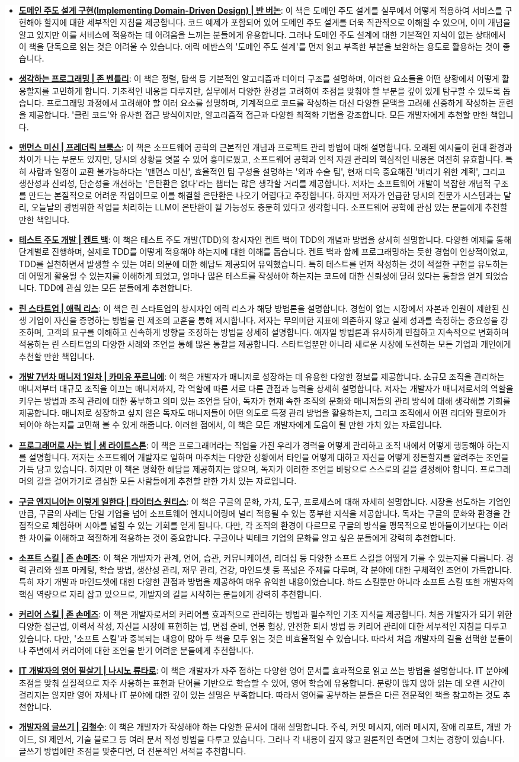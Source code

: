 - **[도메인 주도 설계 구현(Implementing Domain-Driven Design) | 반 버논](https://product.kyobobook.co.kr/detail/S000000935852)**: 이 책은 도메인 주도 설계를 실무에서 어떻게 적용하여 서비스를 구현해야 할지에 대한 세부적인 지침을 제공합니다. 코드 예제가 포함되어 있어 도메인 주도 설계를 더욱 직관적으로 이해할 수 있으며, 이미 개념을 알고 있지만 이를 서비스에 적용하는 데 어려움을 느끼는 분들에게 유용합니다. 그러나 도메인 주도 설계에 대한 기본적인 지식이 없는 상태에서 이 책을 단독으로 읽는 것은 어려울 수 있습니다. 에릭 에반스의 '도메인 주도 설계'를 먼저 읽고 부족한 부분을 보완하는 용도로 활용하는 것이 좋습니다.

- **[생각하는 프로그래밍 | 존 벤틀리](https://product.kyobobook.co.kr/detail/S000001032984)**: 이 책은 정렬, 탐색 등 기본적인 알고리즘과 데이터 구조를 설명하며, 이러한 요소들을 어떤 상황에서 어떻게 활용할지를 고민하게 합니다. 기초적인 내용을 다루지만, 실무에서 다양한 환경을 고려하여 초점을 맞춰야 할 부분을 깊이 있게 탐구할 수 있도록 돕습니다. 프로그래밍 과정에서 고려해야 할 여러 요소를 설명하며, 기계적으로 코드를 작성하는 대신 다양한 문맥을 고려해 신중하게 작성하는 훈련을 제공합니다. '클린 코드'와 유사한 접근 방식이지만, 알고리즘적 접근과 다양한 최적화 기법을 강조합니다. 모든 개발자에게 추천할 만한 책입니다.

- **[맨먼스 미신 | 프레더릭 브룩스](https://product.kyobobook.co.kr/detail/S000001033010)**: 이 책은 소프트웨어 공학의 근본적인 개념과 프로젝트 관리 방법에 대해 설명합니다. 오래된 예시들이 현대 환경과 차이가 나는 부분도 있지만, 당시의 상황을 엿볼 수 있어 흥미로웠고, 소프트웨어 공학과 인적 자원 관리의 핵심적인 내용은 여전히 유효합니다. 특히 사람과 일정이 교환 불가능하다는 '맨먼스 미신', 효율적인 팀 구성을 설명하는 '외과 수술 팀', 현재 더욱 중요해진 '버리기 위한 계획', 그리고 생산성과 신뢰성, 단순성을 개선하는 '은탄환은 없다'라는 챕터는 많은 생각할 거리를 제공합니다. 저자는 소프트웨어 개발이 복잡한 개념적 구조를 만드는 본질적으로 어려운 작업이므로 이를 해결할 은탄환은 나오기 어렵다고 주장합니다. 하지만 저자가 언급한 당시의 전문가 시스템과는 달리, 오늘날의 광범위한 작업을 처리하는 LLM이 은탄환이 될 가능성도 충분히 있다고 생각합니다. 소프트웨어 공학에 관심 있는 분들에게 추천할 만한 책입니다.

- **[테스트 주도 개발 | 켄트 백](https://product.kyobobook.co.kr/detail/S000001032985)**: 이 책은 테스트 주도 개발(TDD)의 창시자인 켄트 백이 TDD의 개념과 방법을 상세히 설명합니다. 다양한 예제를 통해 단계별로 진행하며, 실제로 TDD를 어떻게 적용해야 하는지에 대한 이해를 돕습니다. 켄트 백과 함께 프로그래밍하는 듯한 경험이 인상적이었고, TDD를 실천하면서 발생할 수 있는 여러 의문에 대한 해답도 제공되어 유익했습니다. 특히 테스트를 먼저 작성하는 것이 적절한 구현을 유도하는 데 어떻게 활용될 수 있는지를 이해하게 되었고, 얼마나 많은 테스트를 작성해야 하는지는 코드에 대한 신뢰성에 달려 있다는 통찰을 얻게 되었습니다. TDD에 관심 있는 모든 분들에게 추천합니다.

- **[린 스타트업 | 애릭 리스](https://product.kyobobook.co.kr/detail/S000001032948)**: 이 책은 린 스타트업의 창시자인 에릭 리스가 해당 방법론을 설명합니다. 경험이 없는 시장에서 자본과 인원이 제한된 신생 기업이 자신을 증명하는 방법을 린 제조의 교훈을 통해 제시합니다. 저자는 무의미한 지표에 의존하지 않고 실제 성과를 측정하는 중요성을 강조하며, 고객의 요구를 이해하고 신속하게 방향을 조정하는 방법을 상세히 설명합니다. 애자일 방법론과 유사하게 민첩하고 지속적으로 변화하며 적응하는 린 스타트업의 다양한 사례와 조언을 통해 많은 통찰을 제공합니다. 스타트업뿐만 아니라 새로운 시장에 도전하는 모든 기업과 개인에게 추천할 만한 책입니다.

- **[개발 7년차 매니저 1일차 | 카미유 푸르니에](https://product.kyobobook.co.kr/detail/S000001810222)**: 이 책은 개발자가 매니저로 성장하는 데 유용한 다양한 정보를 제공합니다. 소규모 조직을 관리하는 매니저부터 대규모 조직을 이끄는 매니저까지, 각 역할에 따른 서로 다른 관점과 능력을 상세히 설명합니다. 저자는 개발자가 매니저로서의 역할을 키우는 방법과 조직 관리에 대한 풍부하고 의미 있는 조언을 담아, 독자가 현재 속한 조직의 문화와 매니저들의 관리 방식에 대해 생각해볼 기회를 제공합니다. 매니저로 성장하고 싶지 않은 독자도 매니저들이 어떤 의도로 특정 관리 방법을 활용하는지, 그리고 조직에서 어떤 리더와 팔로어가 되어야 하는지를 고민해 볼 수 있게 해줍니다. 이러한 점에서, 이 책은 모든 개발자에게 도움이 될 만한 가치 있는 자료입니다.

- **[프로그래머로 사는 법 | 샘 라이트스톤](https://product.kyobobook.co.kr/detail/S000001223874)**: 이 책은 프로그래머라는 직업을 가진 우리가 경력을 어떻게 관리하고 조직 내에서 어떻게 행동해야 하는지를 설명합니다. 저자는 소프트웨어 개발자로 일하며 마주치는 다양한 상황에서 타인을 어떻게 대하고 자신을 어떻게 정돈할지를 알려주는 조언을 가득 담고 있습니다. 하지만 이 책은 명확한 해답을 제공하지는 않으며, 독자가 이러한 조언을 바탕으로 스스로의 길을 결정해야 합니다. 프로그래머의 길을 걸어가기로 결심한 모든 사람들에게 추천할 만한 가치 있는 자료입니다.

- **[구글 엔지니어는 이렇게 일한다 | 타이터스 원티스](https://product.kyobobook.co.kr/detail/S000061352347)**: 이 책은 구글의 문화, 가치, 도구, 프로세스에 대해 자세히 설명합니다. 시장을 선도하는 기업인 만큼, 구글의 사례는 단일 기업을 넘어 소프트웨어 엔지니어링에 널리 적용될 수 있는 풍부한 지식을 제공합니다. 독자는 구글의 문화와 환경을 간접적으로 체험하며 시야를 넓힐 수 있는 기회를 얻게 됩니다. 다만, 각 조직의 환경이 다르므로 구글의 방식을 맹목적으로 받아들이기보다는 이러한 차이를 이해하고 적절하게 적용하는 것이 중요합니다. 구글이나 빅테크 기업의 문화를 알고 싶은 분들에게 강력히 추천합니다.

- **[소프트 스킬 | 존 손메즈](https://product.kyobobook.co.kr/detail/S000061532577)**: 이 책은 개발자가 관계, 언어, 습관, 커뮤니케이션, 리더십 등 다양한 소프트 스킬을 어떻게 기를 수 있는지를 다룹니다. 경력 관리와 셀프 마케팅, 학습 방법, 생산성 관리, 재무 관리, 건강, 마인드셋 등 폭넓은 주제를 다루며, 각 분야에 대한 구체적인 조언이 가득합니다. 특히 자기 개발과 마인드셋에 대한 다양한 관점과 방법을 제공하여 매우 유익한 내용이었습니다. 하드 스킬뿐만 아니라 소프트 스킬 또한 개발자의 핵심 역량으로 자리 잡고 있으므로, 개발자의 길을 시작하는 분들에게 강력히 추천합니다.

- **[커리어 스킬 | 존 손메즈](https://product.kyobobook.co.kr/detail/S000001792827)**: 이 책은 개발자로서의 커리어를 효과적으로 관리하는 방법과 필수적인 기초 지식을 제공합니다. 처음 개발자가 되기 위한 다양한 접근법, 이력서 작성, 자신을 시장에 표현하는 법, 면접 준비, 연봉 협상, 안전한 퇴사 방법 등 커리어 관리에 대한 세부적인 지침을 다루고 있습니다. 다만, '소프트 스킬'과 중복되는 내용이 많아 두 책을 모두 읽는 것은 비효율적일 수 있습니다. 따라서 처음 개발자의 길을 선택한 분들이나 주변에서 커리어에 대한 조언을 받기 어려운 분들에게 추천합니다.

- **[IT 개발자의 영어 필살기 | 나시노 류타로](https://product.kyobobook.co.kr/detail/S000001932743)**: 이 책은 개발자가 자주 접하는 다양한 영어 문서를 효과적으로 읽고 쓰는 방법을 설명합니다. IT 분야에 초점을 맞춰 실질적으로 자주 사용하는 표현과 단어를 기반으로 학습할 수 있어, 영어 학습에 유용합니다. 분량이 많지 않아 읽는 데 오랜 시간이 걸리지는 않지만 영어 자체나 IT 분야에 대한 깊이 있는 설명은 부족합니다. 따라서 영어를 공부하는 분들은 다른 전문적인 책을 참고하는 것도 추천합니다.

- **[개발자의 글쓰기 | 김철수](https://product.kyobobook.co.kr/detail/S000001766399)**: 이 책은 개발자가 작성해야 하는 다양한 문서에 대해 설명합니다. 주석, 커밋 메시지, 에러 메시지, 장애 리포트, 개발 가이드, SI 제안서, 기술 블로그 등 여러 문서 작성 방법을 다루고 있습니다. 그러나 각 내용이 깊지 않고 원론적인 측면에 그치는 경향이 있습니다. 글쓰기 방법에만 초점을 맞춘다면, 더 전문적인 서적을 추천합니다.
